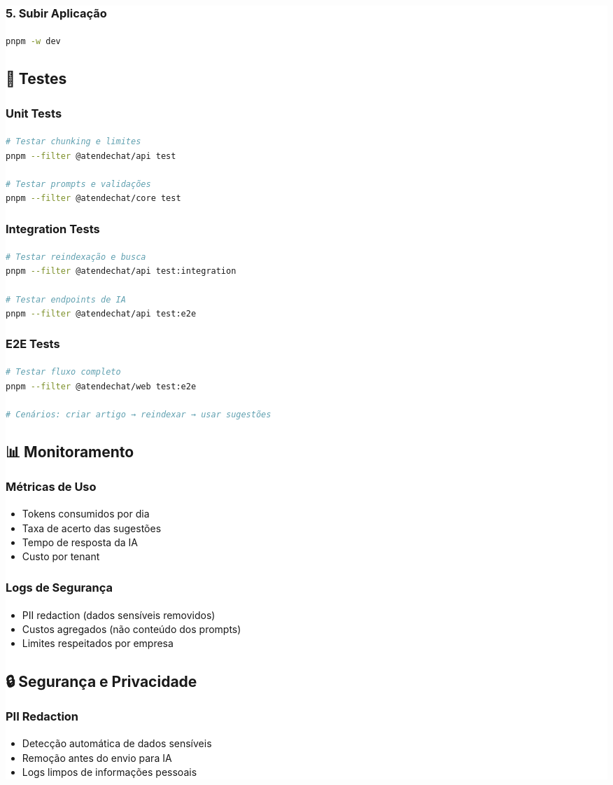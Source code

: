 ### **5. Subir Aplicação**
```bash
pnpm -w dev
```

## 🧪 **Testes**

### **Unit Tests**
```bash
# Testar chunking e limites
pnpm --filter @atendechat/api test

# Testar prompts e validações
pnpm --filter @atendechat/core test
```

### **Integration Tests**
```bash
# Testar reindexação e busca
pnpm --filter @atendechat/api test:integration

# Testar endpoints de IA
pnpm --filter @atendechat/api test:e2e
```

### **E2E Tests**
```bash
# Testar fluxo completo
pnpm --filter @atendechat/web test:e2e

# Cenários: criar artigo → reindexar → usar sugestões
```

## 📊 **Monitoramento**

### **Métricas de Uso**
- Tokens consumidos por dia
- Taxa de acerto das sugestões
- Tempo de resposta da IA
- Custo por tenant

### **Logs de Segurança**
- PII redaction (dados sensíveis removidos)
- Custos agregados (não conteúdo dos prompts)
- Limites respeitados por empresa

## 🔒 **Segurança e Privacidade**

### **PII Redaction**
- Detecção automática de dados sensíveis
- Remoção antes do envio para IA
- Logs limpos de informações pessoais
